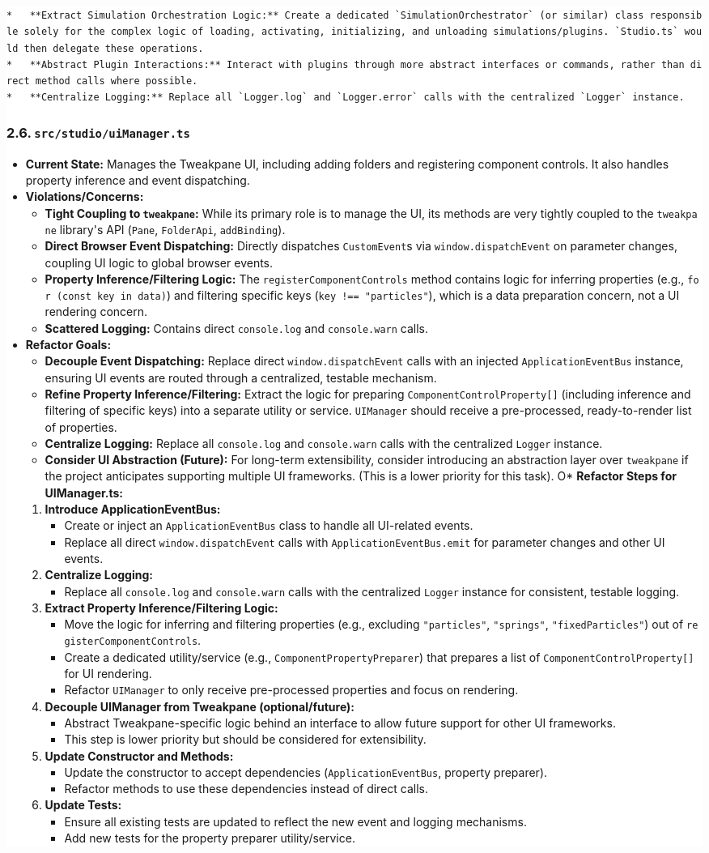     *   **Extract Simulation Orchestration Logic:** Create a dedicated `SimulationOrchestrator` (or similar) class responsible solely for the complex logic of loading, activating, initializing, and unloading simulations/plugins. `Studio.ts` would then delegate these operations.
    *   **Abstract Plugin Interactions:** Interact with plugins through more abstract interfaces or commands, rather than direct method calls where possible.
    *   **Centralize Logging:** Replace all `Logger.log` and `Logger.error` calls with the centralized `Logger` instance.

### 2.6. `src/studio/uiManager.ts`

*   **Current State:** Manages the Tweakpane UI, including adding folders and registering component controls. It also handles property inference and event dispatching.
*   **Violations/Concerns:**
    *   **Tight Coupling to `tweakpane`:** While its primary role is to manage the UI, its methods are very tightly coupled to the `tweakpane` library's API (`Pane`, `FolderApi`, `addBinding`).
    *   **Direct Browser Event Dispatching:** Directly dispatches `CustomEvent`s via `window.dispatchEvent` on parameter changes, coupling UI logic to global browser events.
    *   **Property Inference/Filtering Logic:** The `registerComponentControls` method contains logic for inferring properties (e.g., `for (const key in data)`) and filtering specific keys (`key !== "particles"`), which is a data preparation concern, not a UI rendering concern.
    *   **Scattered Logging:** Contains direct `console.log` and `console.warn` calls.
*   **Refactor Goals:**
    *   **Decouple Event Dispatching:** Replace direct `window.dispatchEvent` calls with an injected `ApplicationEventBus` instance, ensuring UI events are routed through a centralized, testable mechanism.
    *   **Refine Property Inference/Filtering:** Extract the logic for preparing `ComponentControlProperty[]` (including inference and filtering of specific keys) into a separate utility or service. `UIManager` should receive a pre-processed, ready-to-render list of properties.
    *   **Centralize Logging:** Replace all `console.log` and `console.warn` calls with the centralized `Logger` instance.
    *   **Consider UI Abstraction (Future):** For long-term extensibility, consider introducing an abstraction layer over `tweakpane` if the project anticipates supporting multiple UI frameworks. (This is a lower priority for this task).
O*   **Refactor Steps for UIManager.ts:**
    1. **Introduce ApplicationEventBus:**
        - Create or inject an `ApplicationEventBus` class to handle all UI-related events.
        - Replace all direct `window.dispatchEvent` calls with `ApplicationEventBus.emit` for parameter changes and other UI events.
    2. **Centralize Logging:**
        - Replace all `console.log` and `console.warn` calls with the centralized `Logger` instance for consistent, testable logging.
    3. **Extract Property Inference/Filtering Logic:**
        - Move the logic for inferring and filtering properties (e.g., excluding `"particles"`, `"springs"`, `"fixedParticles"`) out of `registerComponentControls`.
        - Create a dedicated utility/service (e.g., `ComponentPropertyPreparer`) that prepares a list of `ComponentControlProperty[]` for UI rendering.
        - Refactor `UIManager` to only receive pre-processed properties and focus on rendering.
    4. **Decouple UIManager from Tweakpane (optional/future):**
        - Abstract Tweakpane-specific logic behind an interface to allow future support for other UI frameworks.
        - This step is lower priority but should be considered for extensibility.
    5. **Update Constructor and Methods:**
        - Update the constructor to accept dependencies (`ApplicationEventBus`, property preparer).
        - Refactor methods to use these dependencies instead of direct calls.
    6. **Update Tests:**
        - Ensure all existing tests are updated to reflect the new event and logging mechanisms.
        - Add new tests for the property preparer utility/service.
